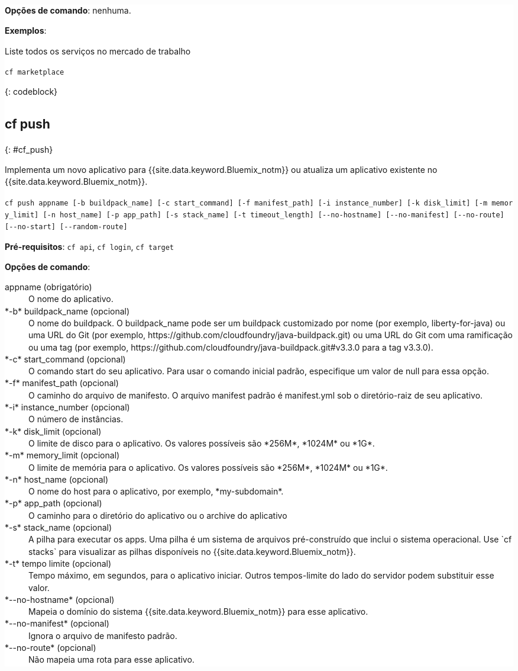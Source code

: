 <strong>Opções de comando</strong>: nenhuma.

<strong>Exemplos</strong>:

Liste todos os serviços no mercado de trabalho
```
cf marketplace
```
{: codeblock}


## cf push
{: #cf_push}

Implementa um novo aplicativo para
{{site.data.keyword.Bluemix_notm}} ou atualiza um aplicativo existente no {{site.data.keyword.Bluemix_notm}}.

```
cf push appname [-b buildpack_name] [-c start_command] [-f manifest_path] [-i instance_number] [-k disk_limit] [-m memory_limit] [-n host_name] [-p app_path] [-s stack_name] [-t timeout_length] [--no-hostname] [--no-manifest] [--no-route] [--no-start] [--random-route]
```

<strong>Pré-requisitos</strong>: `cf api`, `cf login`, `cf target`

<strong>Opções de comando</strong>:

<dl>
<dt>appname (obrigatório)</dt>
<dd>O nome do aplicativo.</dd>
<dt>*-b* buildpack_name (opcional)</dt>
<dd>O nome do buildpack. O buildpack_name pode ser um buildpack customizado por nome (por exemplo, liberty-for-java) ou uma URL do Git (por exemplo, https://github.com/cloudfoundry/java-buildpack.git) ou uma URL do Git com uma ramificação ou uma tag (por exemplo, https://github.com/cloudfoundry/java-buildpack.git#v3.3.0 para a tag v3.3.0).</dd>
<dt>*-c* start_command (opcional)</dt>
<dd>O comando start do seu aplicativo. Para usar o comando inicial padrão, especifique um valor de null para essa opção. </dd>
<dt>*-f* manifest_path (opcional)</dt>
<dd>O caminho do arquivo de manifesto. O arquivo manifest padrão é manifest.yml sob o diretório-raiz de seu aplicativo.</dd>
<dt>*-i* instance_number (opcional)</dt>
<dd>O número de instâncias.</dd>
<dt>*-k* disk_limit (opcional)</dt>
<dd>O limite de disco para o aplicativo. Os valores possíveis são *256M*, *1024M* ou *1G*.</dd>
<dt>*-m* memory_limit (opcional)</dt>
<dd>O limite de memória para o aplicativo. Os valores possíveis são *256M*, *1024M* ou *1G*.</dd>
<dt>*-n* host_name (opcional)</dt>
<dd>O nome do host para o aplicativo, por exemplo, *my-subdomain*.</dd>
<dt>*-p* app_path (opcional)</dt>
<dd>O caminho para o diretório do aplicativo ou o archive do aplicativo</dd>
<dt>*-s* stack_name (opcional)</dt>
<dd>A pilha para executar os apps. Uma pilha é um sistema de arquivos pré-construído que inclui o sistema operacional. Use `cf stacks` para visualizar as pilhas disponíveis no {{site.data.keyword.Bluemix_notm}}.</dd>
<dt>*-t* tempo limite (opcional)</dt>
<dd>Tempo máximo, em segundos, para o aplicativo iniciar. Outros tempos-limite do lado do servidor podem substituir esse
valor.</dd>
<dt>*--no-hostname* (opcional)</dt>
<dd>Mapeia o domínio do sistema {{site.data.keyword.Bluemix_notm}} para esse
aplicativo.</dd>
<dt>*--no-manifest* (opcional)</dt>
<dd>Ignora o arquivo de manifesto padrão.</dd>
<dt>*--no-route* (opcional)</dt>
<dd>Não mapeia uma rota para esse aplicativo.</dd>
